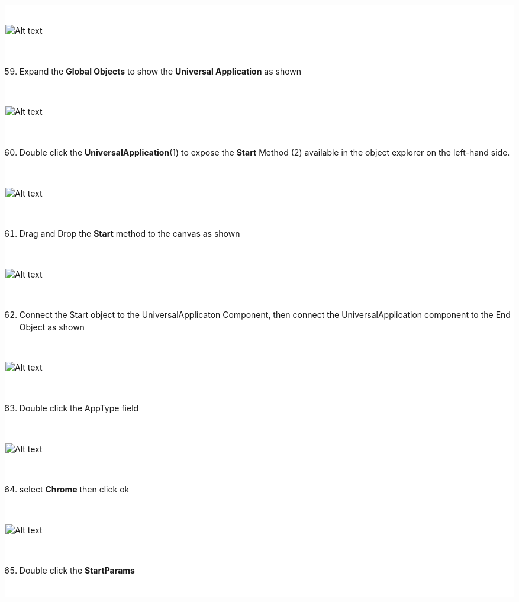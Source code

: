 <br />

![Alt text](img/2023-10-02_11-28-16.png)

<br />

59. Expand the **Global Objects** to show the **Universal Application** as shown

<br />

![Alt text](img/2023-10-02_11-31-21.png)

<br />

60. Double click the **UniversalApplication**(1) to expose the **Start** Method (2) available in the object explorer on the left-hand side.

<br />

![Alt text](img/2023-10-02_11-32-55.png)

<br />

61. Drag and Drop the **Start** method to the canvas as shown 

<br />

![Alt text](img/2023-10-02_11-35-15.png)

<br />

62. Connect the Start object to the UniversalApplicaton Component, then connect the UniversalApplication component to the End Object as shown

<br />

![Alt text](<img/2023-10-02_11-36-31 (1).png>)

<br />

63. Double click the AppType field

<br />

![Alt text](img/2023-10-02_11-37-48.png) 

<br />

64. select **Chrome** then click ok

<br />

![Alt text](img/2023-10-02_11-38-34.png)

<br />

65. Double click the **StartParams** 

<br />

